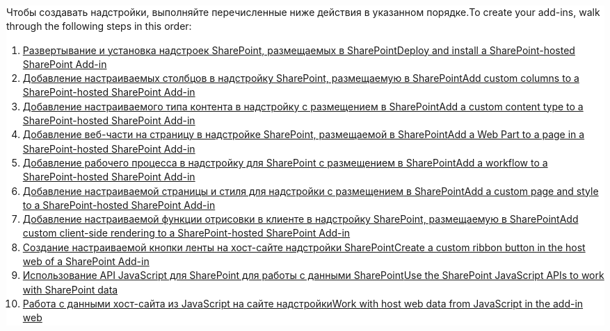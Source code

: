 <span data-ttu-id="3a8d7-261">Чтобы создавать надстройки, выполняйте перечисленные ниже действия в указанном порядке.</span><span class="sxs-lookup"><span data-stu-id="3a8d7-261">To create your add-ins, walk through the following steps in this order:</span></span>

1.  [<span data-ttu-id="3a8d7-262">Развертывание и установка надстроек SharePoint, размещаемых в SharePoint</span><span class="sxs-lookup"><span data-stu-id="3a8d7-262">Deploy and install a SharePoint-hosted SharePoint Add-in</span></span>](deploy-and-install-a-sharepoint-hosted-sharepoint-add-in.md)
2.  [<span data-ttu-id="3a8d7-263">Добавление настраиваемых столбцов в надстройку SharePoint, размещаемую в SharePoint</span><span class="sxs-lookup"><span data-stu-id="3a8d7-263">Add custom columns to a SharePoint-hosted SharePoint Add-in</span></span>](add-custom-columns-to-a-sharepoint-hosted-sharepoint-add-in.md)
3.  [<span data-ttu-id="3a8d7-264">Добавление настраиваемого типа контента в надстройку с размещением в SharePoint</span><span class="sxs-lookup"><span data-stu-id="3a8d7-264">Add a custom content type to a SharePoint-hosted SharePoint Add-in</span></span>](add-a-custom-content-type-to-a-sharepoint-hosted-sharepoint-add-in.md)
4.  [<span data-ttu-id="3a8d7-265">Добавление веб-части на страницу в надстройке SharePoint, размещаемой в SharePoint</span><span class="sxs-lookup"><span data-stu-id="3a8d7-265">Add a Web Part to a page in a SharePoint-hosted SharePoint Add-in</span></span>](add-a-web-part-to-a-page-in-a-sharepoint-hosted-sharepoint-add-in.md)
5.  [<span data-ttu-id="3a8d7-266">Добавление рабочего процесса в надстройку для SharePoint с размещением в SharePoint</span><span class="sxs-lookup"><span data-stu-id="3a8d7-266">Add a workflow to a SharePoint-hosted SharePoint Add-in</span></span>](add-a-workflow-to-a-sharepoint-hosted-sharepoint-add-in.md)
6.  [<span data-ttu-id="3a8d7-267">Добавление настраиваемой страницы и стиля для надстройки с размещением в SharePoint</span><span class="sxs-lookup"><span data-stu-id="3a8d7-267">Add a custom page and style to a SharePoint-hosted SharePoint Add-in</span></span>](add-a-custom-page-and-style-to-a-sharepoint-hosted-sharepoint-add-in.md)
7.  [<span data-ttu-id="3a8d7-268">Добавление настраиваемой функции отрисовки в клиенте в надстройку SharePoint, размещаемую в SharePoint</span><span class="sxs-lookup"><span data-stu-id="3a8d7-268">Add custom client-side rendering to a SharePoint-hosted SharePoint Add-in</span></span>](add-custom-client-side-rendering-to-a-sharepoint-hosted-sharepoint-add-in.md)
8.  [<span data-ttu-id="3a8d7-269">Создание настраиваемой кнопки ленты на хост-сайте надстройки SharePoint</span><span class="sxs-lookup"><span data-stu-id="3a8d7-269">Create a custom ribbon button in the host web of a SharePoint Add-in</span></span>](create-a-custom-ribbon-button-in-the-host-web-of-a-sharepoint-add-in.md)
9.  [<span data-ttu-id="3a8d7-270">Использование API JavaScript для SharePoint для работы с данными SharePoint</span><span class="sxs-lookup"><span data-stu-id="3a8d7-270">Use the SharePoint JavaScript APIs to work with SharePoint data</span></span>](use-the-sharepoint-javascript-apis-to-work-with-sharepoint-data.md)
10. [<span data-ttu-id="3a8d7-271">Работа с данными хост-сайта из JavaScript на сайте надстройки</span><span class="sxs-lookup"><span data-stu-id="3a8d7-271">Work with host web data from JavaScript in the add-in web</span></span>](work-with-host-web-data-from-javascript-in-the-add-in-web.md)


